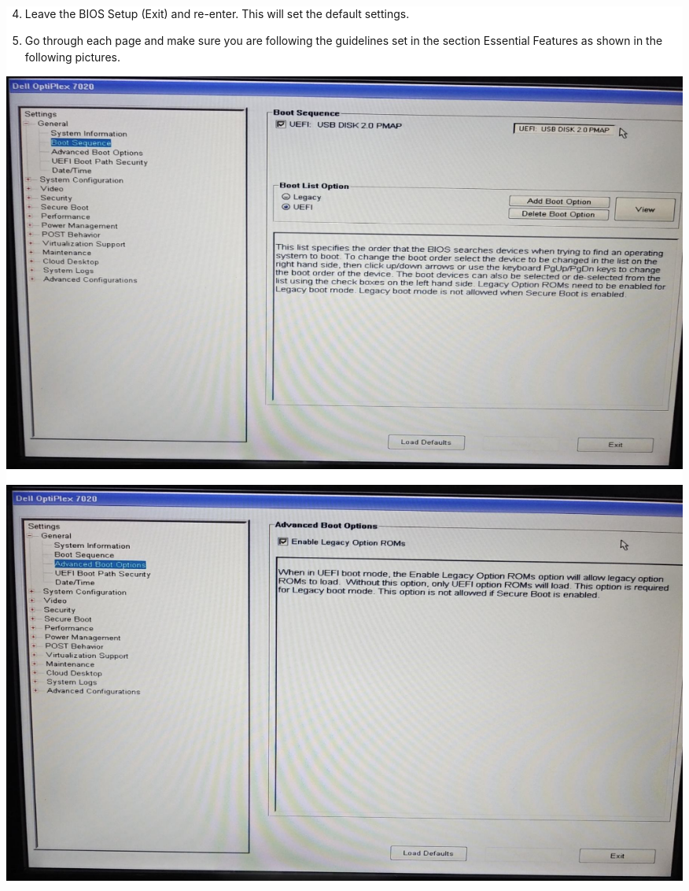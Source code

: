 4. Leave the BIOS Setup (Exit) and re-enter. This will set the default settings.
  
5. Go through each page and make sure you are following the guidelines set in the section Essential Features as shown in the following pictures.

![3node_diy_desktop_.png](img/3node_diy_desktop_116.png)

![3node_diy_desktop_.png](img/3node_diy_desktop_117.png)
